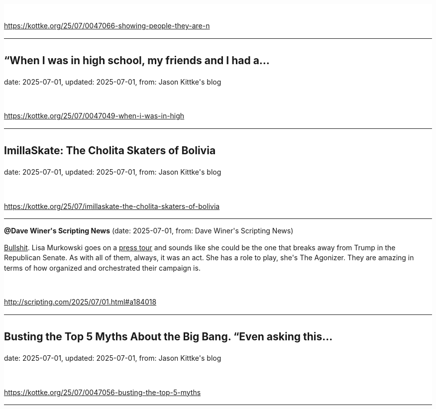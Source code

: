  

<br> 

<https://kottke.org/25/07/0047066-showing-people-they-are-n>

---

##  &#8220;When I was in high school, my friends and I had a... 

date: 2025-07-01, updated: 2025-07-01, from: Jason Kittke's blog

 

<br> 

<https://kottke.org/25/07/0047049-when-i-was-in-high>

---

##  ImillaSkate: The Cholita Skaters of Bolivia 

date: 2025-07-01, updated: 2025-07-01, from: Jason Kittke's blog

 

<br> 

<https://kottke.org/25/07/imillaskate-the-cholita-skaters-of-bolivia>

---

**@Dave Winer's Scripting News** (date: 2025-07-01, from: Dave Winer's Scripting News)

<a href="https://www.politico.com/live-updates/2025/07/01/congress/lisa-murkowski-repulican-megabill-alaska-00435150">Bullshit</a>. Lisa Murkowski goes on a <a href="https://podcasts.apple.com/us/podcast/murkowski-could-lead-gop-revolt-against-trump-4-21-25/id1633301179?i=1000704258553&l=ru">press tour</a> and sounds like she could be the one that breaks away from Trump in the Republican Senate. As with all of them, always, it was an act. She has a role to play, she's The Agonizer. They are amazing in terms of how organized and orchestrated their campaign is. 

<br> 

<http://scripting.com/2025/07/01.html#a184018>

---

##  Busting the Top 5 Myths About the Big Bang. &#8220;Even asking this... 

date: 2025-07-01, updated: 2025-07-01, from: Jason Kittke's blog

 

<br> 

<https://kottke.org/25/07/0047056-busting-the-top-5-myths>

---
